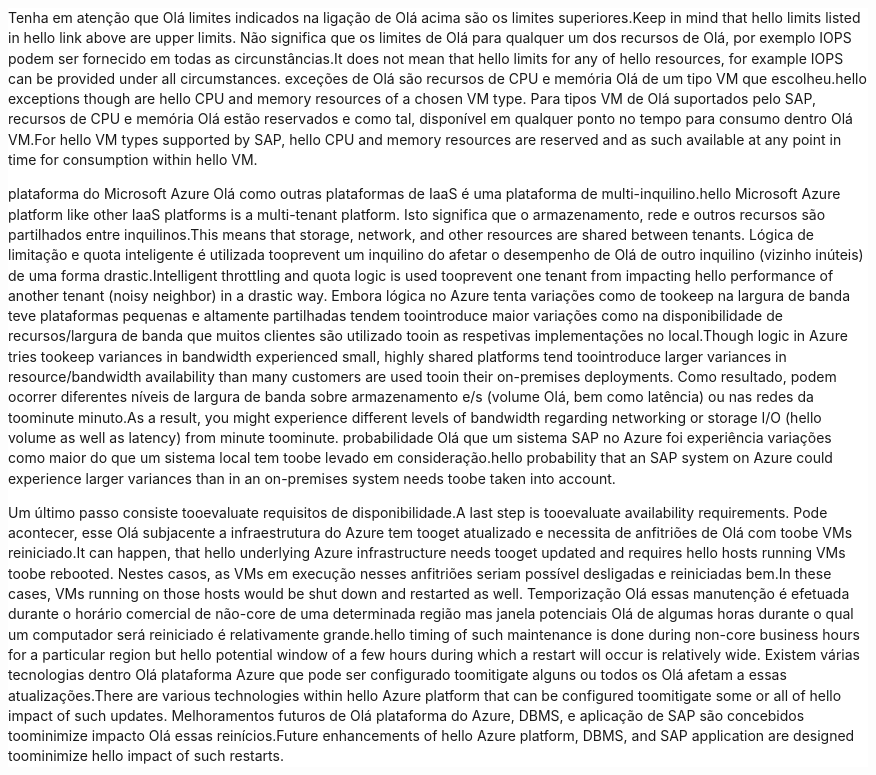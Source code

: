 <span data-ttu-id="8e188-233">Tenha em atenção que Olá limites indicados na ligação de Olá acima são os limites superiores.</span><span class="sxs-lookup"><span data-stu-id="8e188-233">Keep in mind that hello limits listed in hello link above are upper limits.</span></span> <span data-ttu-id="8e188-234">Não significa que os limites de Olá para qualquer um dos recursos de Olá, por exemplo IOPS podem ser fornecido em todas as circunstâncias.</span><span class="sxs-lookup"><span data-stu-id="8e188-234">It does not mean that hello limits for any of hello resources, for example IOPS can be provided under all circumstances.</span></span> <span data-ttu-id="8e188-235">exceções de Olá são recursos de CPU e memória Olá de um tipo VM que escolheu.</span><span class="sxs-lookup"><span data-stu-id="8e188-235">hello exceptions though are hello CPU and memory resources of a chosen VM type.</span></span> <span data-ttu-id="8e188-236">Para tipos VM de Olá suportados pelo SAP, recursos de CPU e memória Olá estão reservados e como tal, disponível em qualquer ponto no tempo para consumo dentro Olá VM.</span><span class="sxs-lookup"><span data-stu-id="8e188-236">For hello VM types supported by SAP, hello CPU and memory resources are reserved and as such available at any point in time for consumption within hello VM.</span></span>

<span data-ttu-id="8e188-237">plataforma do Microsoft Azure Olá como outras plataformas de IaaS é uma plataforma de multi-inquilino.</span><span class="sxs-lookup"><span data-stu-id="8e188-237">hello Microsoft Azure platform like other IaaS platforms is a multi-tenant platform.</span></span> <span data-ttu-id="8e188-238">Isto significa que o armazenamento, rede e outros recursos são partilhados entre inquilinos.</span><span class="sxs-lookup"><span data-stu-id="8e188-238">This means that storage, network, and other resources are shared between tenants.</span></span> <span data-ttu-id="8e188-239">Lógica de limitação e quota inteligente é utilizada tooprevent um inquilino do afetar o desempenho de Olá de outro inquilino (vizinho inúteis) de uma forma drastic.</span><span class="sxs-lookup"><span data-stu-id="8e188-239">Intelligent throttling and quota logic is used tooprevent one tenant from impacting hello performance of another tenant (noisy neighbor) in a drastic way.</span></span> <span data-ttu-id="8e188-240">Embora lógica no Azure tenta variações como de tookeep na largura de banda teve plataformas pequenas e altamente partilhadas tendem toointroduce maior variações como na disponibilidade de recursos/largura de banda que muitos clientes são utilizado tooin as respetivas implementações no local.</span><span class="sxs-lookup"><span data-stu-id="8e188-240">Though logic in Azure tries tookeep variances in bandwidth experienced small, highly shared platforms tend toointroduce larger variances in resource/bandwidth availability than many customers are used tooin their on-premises deployments.</span></span> <span data-ttu-id="8e188-241">Como resultado, podem ocorrer diferentes níveis de largura de banda sobre armazenamento e/s (volume Olá, bem como latência) ou nas redes da toominute minuto.</span><span class="sxs-lookup"><span data-stu-id="8e188-241">As a result, you might experience different levels of bandwidth regarding networking or storage I/O (hello volume as well as latency) from minute toominute.</span></span> <span data-ttu-id="8e188-242">probabilidade Olá que um sistema SAP no Azure foi experiência variações como maior do que um sistema local tem toobe levado em consideração.</span><span class="sxs-lookup"><span data-stu-id="8e188-242">hello probability that an SAP system on Azure could experience larger variances than in an on-premises system needs toobe taken into account.</span></span>

<span data-ttu-id="8e188-243">Um último passo consiste tooevaluate requisitos de disponibilidade.</span><span class="sxs-lookup"><span data-stu-id="8e188-243">A last step is tooevaluate availability requirements.</span></span> <span data-ttu-id="8e188-244">Pode acontecer, esse Olá subjacente a infraestrutura do Azure tem tooget atualizado e necessita de anfitriões de Olá com toobe VMs reiniciado.</span><span class="sxs-lookup"><span data-stu-id="8e188-244">It can happen, that hello underlying Azure infrastructure needs tooget updated and requires hello hosts running VMs toobe rebooted.</span></span> <span data-ttu-id="8e188-245">Nestes casos, as VMs em execução nesses anfitriões seriam possível desligadas e reiniciadas bem.</span><span class="sxs-lookup"><span data-stu-id="8e188-245">In these cases, VMs running on those hosts would be shut down and restarted as well.</span></span> <span data-ttu-id="8e188-246">Temporização Olá essas manutenção é efetuada durante o horário comercial de não-core de uma determinada região mas janela potenciais Olá de algumas horas durante o qual um computador será reiniciado é relativamente grande.</span><span class="sxs-lookup"><span data-stu-id="8e188-246">hello timing of such maintenance is done during non-core business hours for a particular region but hello potential window of a few hours during which a restart will occur is relatively wide.</span></span> <span data-ttu-id="8e188-247">Existem várias tecnologias dentro Olá plataforma Azure que pode ser configurado toomitigate alguns ou todos os Olá afetam a essas atualizações.</span><span class="sxs-lookup"><span data-stu-id="8e188-247">There are various technologies within hello Azure platform that can be configured toomitigate some or all of hello impact of such updates.</span></span> <span data-ttu-id="8e188-248">Melhoramentos futuros de Olá plataforma do Azure, DBMS, e aplicação de SAP são concebidos toominimize impacto Olá essas reinícios.</span><span class="sxs-lookup"><span data-stu-id="8e188-248">Future enhancements of hello Azure platform, DBMS, and SAP application are designed toominimize hello impact of such restarts.</span></span>
